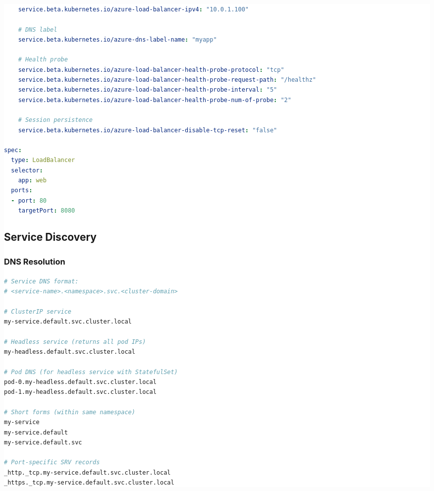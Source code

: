 ```yaml
    service.beta.kubernetes.io/azure-load-balancer-ipv4: "10.0.1.100"

    # DNS label
    service.beta.kubernetes.io/azure-dns-label-name: "myapp"

    # Health probe
    service.beta.kubernetes.io/azure-load-balancer-health-probe-protocol: "tcp"
    service.beta.kubernetes.io/azure-load-balancer-health-probe-request-path: "/healthz"
    service.beta.kubernetes.io/azure-load-balancer-health-probe-interval: "5"
    service.beta.kubernetes.io/azure-load-balancer-health-probe-num-of-probe: "2"

    # Session persistence
    service.beta.kubernetes.io/azure-load-balancer-disable-tcp-reset: "false"

spec:
  type: LoadBalancer
  selector:
    app: web
  ports:
  - port: 80
    targetPort: 8080
```

## Service Discovery

### DNS Resolution

```bash
# Service DNS format:
# <service-name>.<namespace>.svc.<cluster-domain>

# ClusterIP service
my-service.default.svc.cluster.local

# Headless service (returns all pod IPs)
my-headless.default.svc.cluster.local

# Pod DNS (for headless service with StatefulSet)
pod-0.my-headless.default.svc.cluster.local
pod-1.my-headless.default.svc.cluster.local

# Short forms (within same namespace)
my-service
my-service.default
my-service.default.svc

# Port-specific SRV records
_http._tcp.my-service.default.svc.cluster.local
_https._tcp.my-service.default.svc.cluster.local
```
